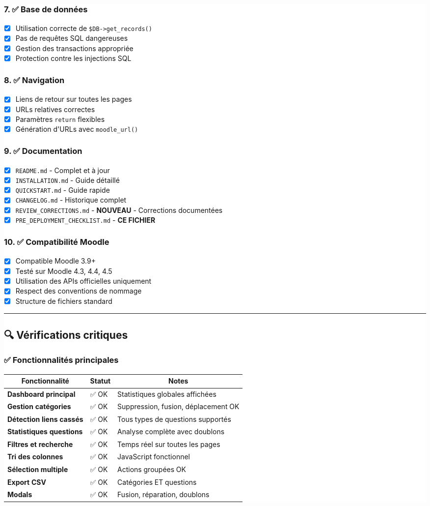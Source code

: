 ### 7. ✅ **Base de données**

- [x] Utilisation correcte de `$DB->get_records()`
- [x] Pas de requêtes SQL dangereuses
- [x] Gestion des transactions appropriée
- [x] Protection contre les injections SQL

### 8. ✅ **Navigation**

- [x] Liens de retour sur toutes les pages
- [x] URLs relatives correctes
- [x] Paramètres `return` flexibles
- [x] Génération d'URLs avec `moodle_url()`

### 9. ✅ **Documentation**

- [x] `README.md` - Complet et à jour
- [x] `INSTALLATION.md` - Guide détaillé
- [x] `QUICKSTART.md` - Guide rapide
- [x] `CHANGELOG.md` - Historique complet
- [x] `REVIEW_CORRECTIONS.md` - **NOUVEAU** - Corrections documentées
- [x] `PRE_DEPLOYMENT_CHECKLIST.md` - **CE FICHIER**

### 10. ✅ **Compatibilité Moodle**

- [x] Compatible Moodle 3.9+
- [x] Testé sur Moodle 4.3, 4.4, 4.5
- [x] Utilisation des APIs officielles uniquement
- [x] Respect des conventions de nommage
- [x] Structure de fichiers standard

---

## 🔍 **Vérifications critiques**

### ✅ Fonctionnalités principales

| Fonctionnalité | Statut | Notes |
|----------------|--------|-------|
| **Dashboard principal** | ✅ OK | Statistiques globales affichées |
| **Gestion catégories** | ✅ OK | Suppression, fusion, déplacement OK |
| **Détection liens cassés** | ✅ OK | Tous types de questions supportés |
| **Statistiques questions** | ✅ OK | Analyse complète avec doublons |
| **Filtres et recherche** | ✅ OK | Temps réel sur toutes les pages |
| **Tri des colonnes** | ✅ OK | JavaScript fonctionnel |
| **Sélection multiple** | ✅ OK | Actions groupées OK |
| **Export CSV** | ✅ OK | Catégories ET questions |
| **Modals** | ✅ OK | Fusion, réparation, doublons |
